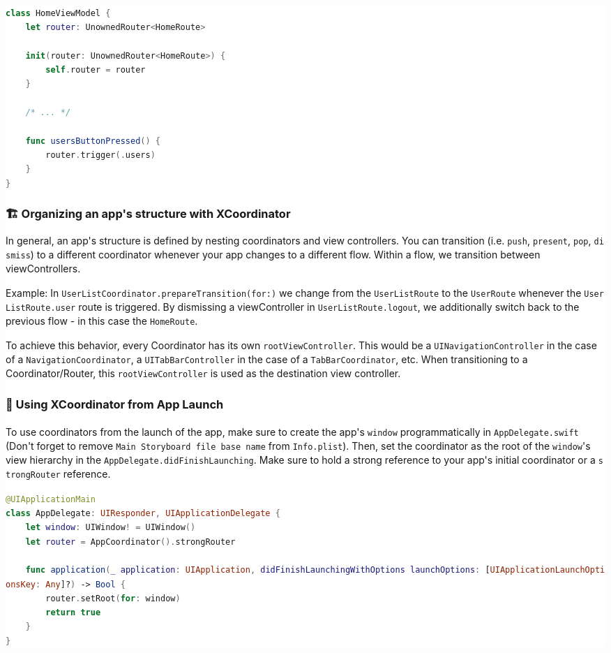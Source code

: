 ```swift
class HomeViewModel {
    let router: UnownedRouter<HomeRoute>

    init(router: UnownedRouter<HomeRoute>) {
        self.router = router
    }

    /* ... */

    func usersButtonPressed() {
        router.trigger(.users)
    }
}
```

### 🏗 Organizing an app's structure with XCoordinator

In general, an app's structure is defined by nesting coordinators and view controllers. You can transition (i.e. `push`, `present`, `pop`, `dismiss`) to a different coordinator whenever your app changes to a different flow. Within a flow, we transition between viewControllers.

Example: In `UserListCoordinator.prepareTransition(for:)` we change from the `UserListRoute` to the `UserRoute` whenever the `UserListRoute.user` route is triggered. By dismissing a viewController in `UserListRoute.logout`, we additionally switch back to the previous flow - in this case the `HomeRoute`.

To achieve this behavior, every Coordinator has its own `rootViewController`. This would be a `UINavigationController` in the case of a `NavigationCoordinator`, a `UITabBarController` in the case of a `TabBarCoordinator`, etc. When transitioning to a Coordinator/Router, this `rootViewController` is used as the destination view controller.

### 🏁 Using XCoordinator from App Launch

To use coordinators from the launch of the app, make sure to create the app's `window` programmatically in `AppDelegate.swift` (Don't forget to remove `Main Storyboard file base name` from `Info.plist`). Then, set the coordinator as the root of the `window`'s view hierarchy in the `AppDelegate.didFinishLaunching`. Make sure to hold a strong reference to your app's initial coordinator or a `strongRouter` reference.

```swift
@UIApplicationMain
class AppDelegate: UIResponder, UIApplicationDelegate {
    let window: UIWindow! = UIWindow()
    let router = AppCoordinator().strongRouter

    func application(_ application: UIApplication, didFinishLaunchingWithOptions launchOptions: [UIApplicationLaunchOptionsKey: Any]?) -> Bool {
        router.setRoot(for: window)
        return true
    }
}
```
